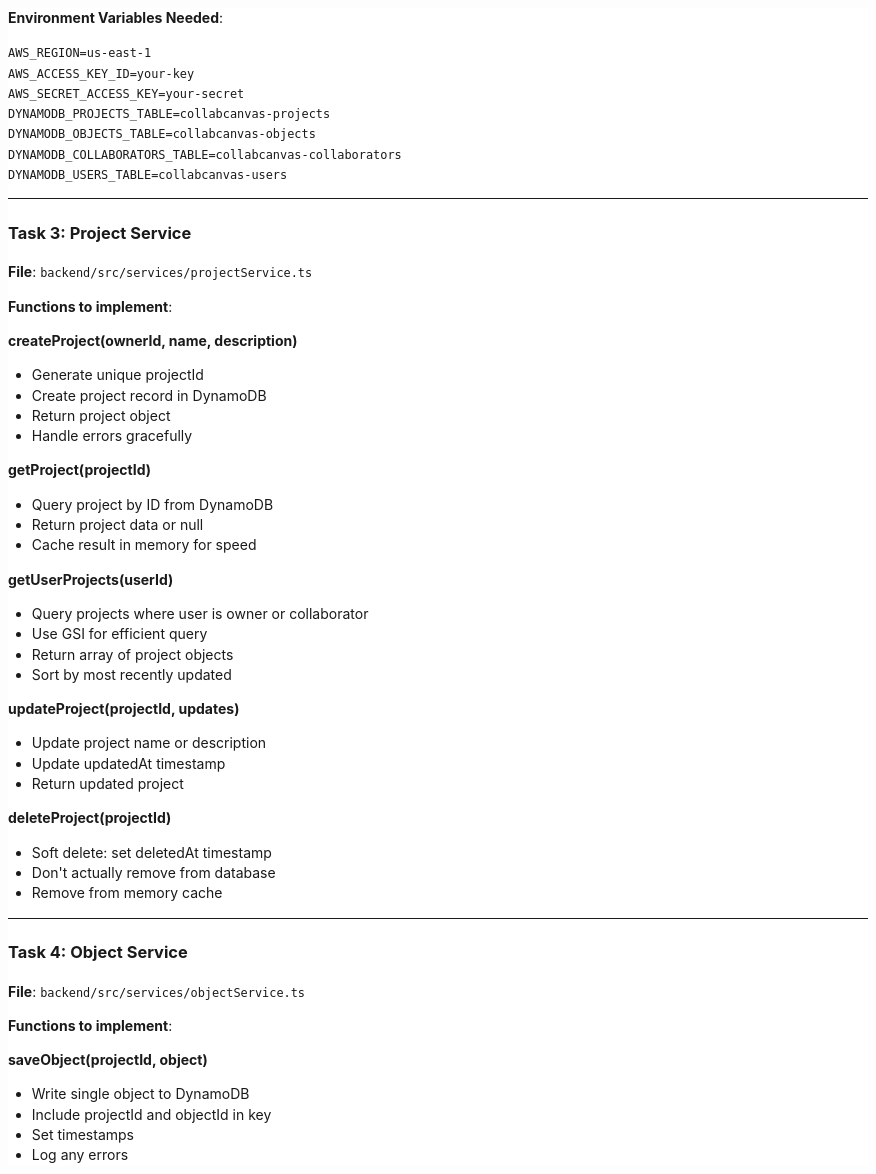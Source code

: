 **Environment Variables Needed**:
```
AWS_REGION=us-east-1
AWS_ACCESS_KEY_ID=your-key
AWS_SECRET_ACCESS_KEY=your-secret
DYNAMODB_PROJECTS_TABLE=collabcanvas-projects
DYNAMODB_OBJECTS_TABLE=collabcanvas-objects
DYNAMODB_COLLABORATORS_TABLE=collabcanvas-collaborators
DYNAMODB_USERS_TABLE=collabcanvas-users
```

---

### Task 3: Project Service

**File**: `backend/src/services/projectService.ts`

**Functions to implement**:

**createProject(ownerId, name, description)**
- Generate unique projectId
- Create project record in DynamoDB
- Return project object
- Handle errors gracefully

**getProject(projectId)**
- Query project by ID from DynamoDB
- Return project data or null
- Cache result in memory for speed

**getUserProjects(userId)**
- Query projects where user is owner or collaborator
- Use GSI for efficient query
- Return array of project objects
- Sort by most recently updated

**updateProject(projectId, updates)**
- Update project name or description
- Update updatedAt timestamp
- Return updated project

**deleteProject(projectId)**
- Soft delete: set deletedAt timestamp
- Don't actually remove from database
- Remove from memory cache

---

### Task 4: Object Service

**File**: `backend/src/services/objectService.ts`

**Functions to implement**:

**saveObject(projectId, object)**
- Write single object to DynamoDB
- Include projectId and objectId in key
- Set timestamps
- Log any errors

